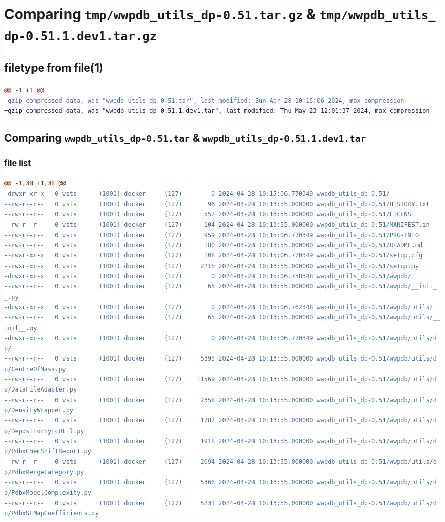 # Comparing `tmp/wwpdb_utils_dp-0.51.tar.gz` & `tmp/wwpdb_utils_dp-0.51.1.dev1.tar.gz`

## filetype from file(1)

```diff
@@ -1 +1 @@
-gzip compressed data, was "wwpdb_utils_dp-0.51.tar", last modified: Sun Apr 28 10:15:06 2024, max compression
+gzip compressed data, was "wwpdb_utils_dp-0.51.1.dev1.tar", last modified: Thu May 23 12:01:37 2024, max compression
```

## Comparing `wwpdb_utils_dp-0.51.tar` & `wwpdb_utils_dp-0.51.1.dev1.tar`

### file list

```diff
@@ -1,38 +1,38 @@
-drwxr-xr-x   0 vsts      (1001) docker     (127)        0 2024-04-28 10:15:06.770349 wwpdb_utils_dp-0.51/
--rw-r--r--   0 vsts      (1001) docker     (127)       96 2024-04-28 10:13:55.000000 wwpdb_utils_dp-0.51/HISTORY.txt
--rw-r--r--   0 vsts      (1001) docker     (127)      552 2024-04-28 10:13:55.000000 wwpdb_utils_dp-0.51/LICENSE
--rw-r--r--   0 vsts      (1001) docker     (127)      104 2024-04-28 10:13:55.000000 wwpdb_utils_dp-0.51/MANIFEST.in
--rw-r--r--   0 vsts      (1001) docker     (127)      959 2024-04-28 10:15:06.770349 wwpdb_utils_dp-0.51/PKG-INFO
--rw-r--r--   0 vsts      (1001) docker     (127)      180 2024-04-28 10:13:55.000000 wwpdb_utils_dp-0.51/README.md
--rwxr-xr-x   0 vsts      (1001) docker     (127)      108 2024-04-28 10:15:06.770349 wwpdb_utils_dp-0.51/setup.cfg
--rwxr-xr-x   0 vsts      (1001) docker     (127)     2215 2024-04-28 10:13:55.000000 wwpdb_utils_dp-0.51/setup.py
-drwxr-xr-x   0 vsts      (1001) docker     (127)        0 2024-04-28 10:15:06.758348 wwpdb_utils_dp-0.51/wwpdb/
--rw-r--r--   0 vsts      (1001) docker     (127)       65 2024-04-28 10:13:55.000000 wwpdb_utils_dp-0.51/wwpdb/__init__.py
-drwxr-xr-x   0 vsts      (1001) docker     (127)        0 2024-04-28 10:15:06.762348 wwpdb_utils_dp-0.51/wwpdb/utils/
--rw-r--r--   0 vsts      (1001) docker     (127)       65 2024-04-28 10:13:55.000000 wwpdb_utils_dp-0.51/wwpdb/utils/__init__.py
-drwxr-xr-x   0 vsts      (1001) docker     (127)        0 2024-04-28 10:15:06.770349 wwpdb_utils_dp-0.51/wwpdb/utils/dp/
--rw-r--r--   0 vsts      (1001) docker     (127)     5395 2024-04-28 10:13:55.000000 wwpdb_utils_dp-0.51/wwpdb/utils/dp/CentreOfMass.py
--rw-r--r--   0 vsts      (1001) docker     (127)    11569 2024-04-28 10:13:55.000000 wwpdb_utils_dp-0.51/wwpdb/utils/dp/DataFileAdapter.py
--rw-r--r--   0 vsts      (1001) docker     (127)     2358 2024-04-28 10:13:55.000000 wwpdb_utils_dp-0.51/wwpdb/utils/dp/DensityWrapper.py
--rw-r--r--   0 vsts      (1001) docker     (127)     1782 2024-04-28 10:13:55.000000 wwpdb_utils_dp-0.51/wwpdb/utils/dp/DepositorSyncUtil.py
--rw-r--r--   0 vsts      (1001) docker     (127)     1918 2024-04-28 10:13:55.000000 wwpdb_utils_dp-0.51/wwpdb/utils/dp/PdbxChemShiftReport.py
--rw-r--r--   0 vsts      (1001) docker     (127)     2694 2024-04-28 10:13:55.000000 wwpdb_utils_dp-0.51/wwpdb/utils/dp/PdbxMergeCategory.py
--rw-r--r--   0 vsts      (1001) docker     (127)     5366 2024-04-28 10:13:55.000000 wwpdb_utils_dp-0.51/wwpdb/utils/dp/PdbxModelComplexity.py
--rw-r--r--   0 vsts      (1001) docker     (127)     5231 2024-04-28 10:13:55.000000 wwpdb_utils_dp-0.51/wwpdb/utils/dp/PdbxSFMapCoefficients.py
```